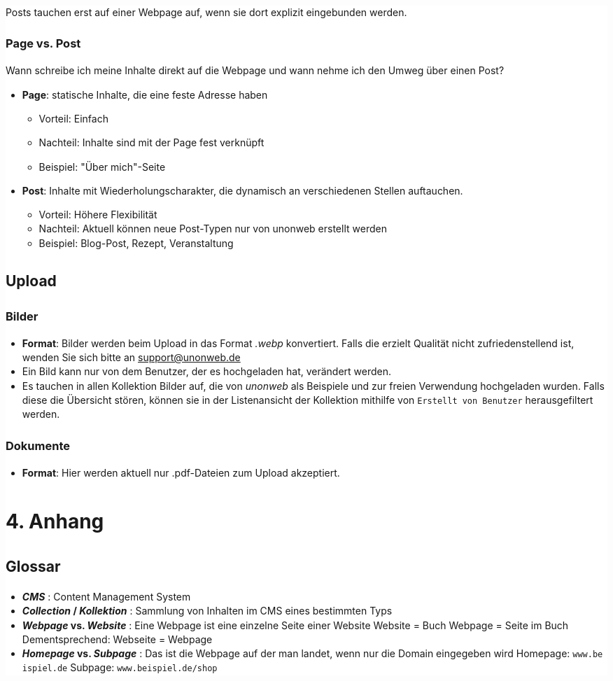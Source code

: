 Posts tauchen erst auf einer Webpage auf, wenn sie dort explizit eingebunden werden.

### Page vs. Post

Wann schreibe ich meine Inhalte direkt auf die Webpage und wann nehme ich den Umweg über einen Post?

* **Page**: statische Inhalte, die eine feste Adresse haben
  * Vorteil: Einfach

  * Nachteil: Inhalte sind mit der Page fest verknüpft

  * Beispiel: "Über mich"-Seite

* **Post**: Inhalte mit Wiederholungscharakter, die dynamisch an verschiedenen Stellen auftauchen. 
  * Vorteil: Höhere Flexibilität
  * Nachteil: Aktuell können neue Post-Typen nur von unonweb erstellt werden
  * Beispiel: Blog-Post, Rezept, Veranstaltung

## Upload

### Bilder

* **Format**: Bilder werden beim Upload in das Format *.webp* konvertiert. Falls die erzielt Qualität nicht zufriedenstellend ist, wenden Sie sich bitte an support@unonweb.de
* Ein Bild kann nur von dem Benutzer, der es hochgeladen hat, verändert werden.
* Es tauchen in allen Kollektion Bilder auf, die von *unonweb* als Beispiele und zur freien Verwendung hochgeladen wurden. Falls diese die Übersicht stören, können sie in der Listenansicht der Kollektion mithilfe von `Erstellt von Benutzer` herausgefiltert werden.

### Dokumente

* **Format**: Hier werden aktuell nur .pdf-Dateien zum Upload akzeptiert.

# 4. Anhang

## Glossar

* ***CMS*** : Content Management System
* ***Collection* / *Kollektion*** : Sammlung von Inhalten im CMS eines bestimmten Typs
* ***Webpage* vs. *Website*** : Eine Webpage ist eine einzelne Seite einer Website 
  Website = Buch
  Webpage = Seite im Buch
  Dementsprechend: Webseite = Webpage
* ***Homepage* vs. *Subpage*** : Das ist die Webpage auf der man landet, wenn nur die Domain eingegeben wird
  Homepage: `www.beispiel.de`
  Subpage: `www.beispiel.de/shop`
